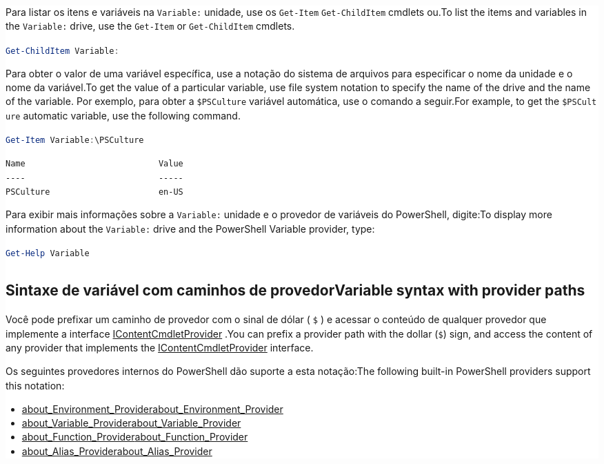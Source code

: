 <span data-ttu-id="20d27-220">Para listar os itens e variáveis na `Variable:` unidade, use os `Get-Item` `Get-ChildItem` cmdlets ou.</span><span class="sxs-lookup"><span data-stu-id="20d27-220">To list the items and variables in the `Variable:` drive, use the `Get-Item` or `Get-ChildItem` cmdlets.</span></span>

```powershell
Get-ChildItem Variable:
```

<span data-ttu-id="20d27-221">Para obter o valor de uma variável específica, use a notação do sistema de arquivos para especificar o nome da unidade e o nome da variável.</span><span class="sxs-lookup"><span data-stu-id="20d27-221">To get the value of a particular variable, use file system notation to specify the name of the drive and the name of the variable.</span></span> <span data-ttu-id="20d27-222">Por exemplo, para obter a `$PSCulture` variável automática, use o comando a seguir.</span><span class="sxs-lookup"><span data-stu-id="20d27-222">For example, to get the `$PSCulture` automatic variable, use the following command.</span></span>

```powershell
Get-Item Variable:\PSCulture
```

```Output
Name                           Value
----                           -----
PSCulture                      en-US
```

<span data-ttu-id="20d27-223">Para exibir mais informações sobre a `Variable:` unidade e o provedor de variáveis do PowerShell, digite:</span><span class="sxs-lookup"><span data-stu-id="20d27-223">To display more information about the `Variable:` drive and the PowerShell Variable provider, type:</span></span>

```powershell
Get-Help Variable
```

## <a name="variable-syntax-with-provider-paths"></a><span data-ttu-id="20d27-224">Sintaxe de variável com caminhos de provedor</span><span class="sxs-lookup"><span data-stu-id="20d27-224">Variable syntax with provider paths</span></span>

<span data-ttu-id="20d27-225">Você pode prefixar um caminho de provedor com o sinal de dólar ( `$` ) e acessar o conteúdo de qualquer provedor que implemente a interface [IContentCmdletProvider](/dotnet/api/system.management.automation.provider.icontentcmdletprovider) .</span><span class="sxs-lookup"><span data-stu-id="20d27-225">You can prefix a provider path with the dollar (`$`) sign, and access the content of any provider that implements the [IContentCmdletProvider](/dotnet/api/system.management.automation.provider.icontentcmdletprovider) interface.</span></span>

<span data-ttu-id="20d27-226">Os seguintes provedores internos do PowerShell dão suporte a esta notação:</span><span class="sxs-lookup"><span data-stu-id="20d27-226">The following built-in PowerShell providers support this notation:</span></span>

- [<span data-ttu-id="20d27-227">about_Environment_Provider</span><span class="sxs-lookup"><span data-stu-id="20d27-227">about_Environment_Provider</span></span>](about_Environment_Provider.md)
- [<span data-ttu-id="20d27-228">about_Variable_Provider</span><span class="sxs-lookup"><span data-stu-id="20d27-228">about_Variable_Provider</span></span>](about_Variable_Provider.md)
- [<span data-ttu-id="20d27-229">about_Function_Provider</span><span class="sxs-lookup"><span data-stu-id="20d27-229">about_Function_Provider</span></span>](about_Function_Provider.md)
- [<span data-ttu-id="20d27-230">about_Alias_Provider</span><span class="sxs-lookup"><span data-stu-id="20d27-230">about_Alias_Provider</span></span>](about_Alias_Provider.md)
